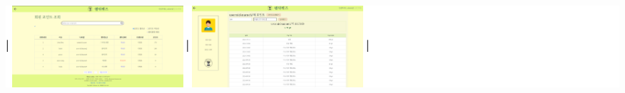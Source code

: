 | <img align="center" alt="포인트회원조회" src="../img/관리자포인트회원 조회.PNG" width="240px" /> | <img align="center" alt="포인트상세회원조회" src="../img/관리자포인트상세조회.PNG" width="240px" /> |